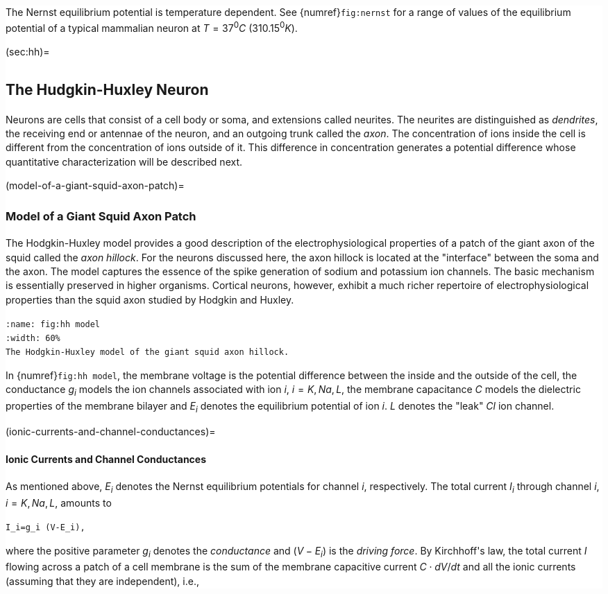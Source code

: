 The Nernst equilibrium potential is temperature dependent. See
{numref}`fig:nernst` for a range of values of the equilibrium potential
of a typical mammalian neuron at $T = 37^0 C ~(310.15^0 K)$.

(sec:hh)=

## The Hudgkin-Huxley Neuron

Neurons are cells that consist of a cell body or soma, and extensions
called neurites. The neurites are distinguished as *dendrites*, the
receiving end or antennae of the neuron, and an outgoing trunk called
the *axon*. The concentration of ions inside the cell is different from
the concentration of ions outside of it. This difference in
concentration generates a potential difference whose quantitative
characterization will be described next.

(model-of-a-giant-squid-axon-patch)=

### Model of a Giant Squid Axon Patch

The Hodgkin-Huxley model provides a good description of the
electrophysiological properties of a patch of the giant axon of the
squid called the *axon hillock*. For the neurons discussed here, the
axon hillock is located at the "interface" between the soma and the
axon. The model captures the essence of the spike generation of sodium
and potassium ion channels. The basic mechanism is essentially preserved
in higher organisms. Cortical neurons, however, exhibit a much richer
repertoire of electrophysiological properties than the squid axon
studied by Hodgkin and Huxley.

```{figure} ../figures/chap_02/circuits/HHN.pdf
:name: fig:hh model
:width: 60%
The Hodgkin-Huxley model of the giant squid axon hillock.
```

In {numref}`fig:hh model`, the membrane voltage is the potential
difference between the inside and the outside of the cell, the
conductance $g_i$ models the ion channels associated with ion $i$,
$i=K, \textit{Na}, L$, the membrane capacitance $C$ models the
dielectric properties of the membrane bilayer and $E_i$ denotes the
equilibrium potential of ion $i$. $L$ denotes the "leak" $Cl$ ion
channel.

(ionic-currents-and-channel-conductances)=

#### Ionic Currents and Channel Conductances

As mentioned above, $E_{i}$ denotes the Nernst equilibrium potentials
for channel $i$, respectively. The total current $I_i$ through channel
$i$, $i=K, \textit{Na}, L$, amounts to

```{math} 
I_i=g_i (V-E_i),
```
where the positive parameter $g_i$ denotes the *conductance* and
$(V-E_i)$ is the *driving force*. By Kirchhoff's law, the total current
$I$ flowing across a patch of a cell membrane is the sum of the membrane
capacitive current $C \cdot dV/dt$ and all the ionic currents (assuming
that they are independent), i.e.,
